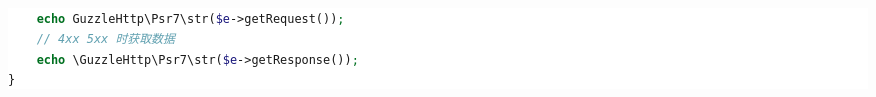 ```php
    echo GuzzleHttp\Psr7\str($e->getRequest());
    // 4xx 5xx 时获取数据
    echo \GuzzleHttp\Psr7\str($e->getResponse());
}
```